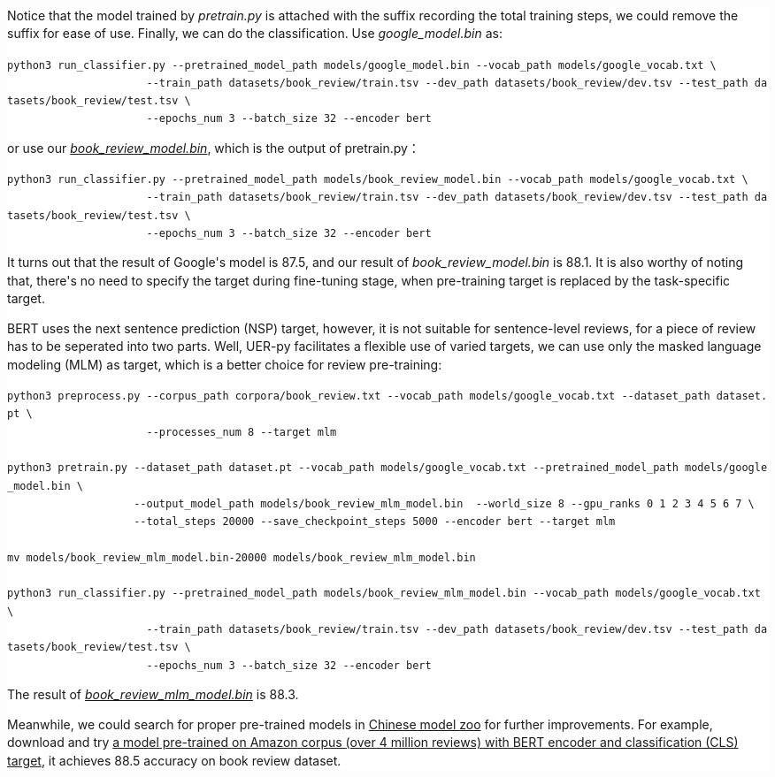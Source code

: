 ```
```
Notice that the model trained by *pretrain.py* is attached with the suffix recording the total training steps, we could remove the suffix for ease of use.
Finally, we can do the classification. Use *google_model.bin* as:
```
python3 run_classifier.py --pretrained_model_path models/google_model.bin --vocab_path models/google_vocab.txt \
                      --train_path datasets/book_review/train.tsv --dev_path datasets/book_review/dev.tsv --test_path datasets/book_review/test.tsv \
                      --epochs_num 3 --batch_size 32 --encoder bert
```
or use our [*book_review_model.bin*](https://share.weiyun.com/52BEFs2), which is the output of pretrain.py：
```
python3 run_classifier.py --pretrained_model_path models/book_review_model.bin --vocab_path models/google_vocab.txt \
                      --train_path datasets/book_review/train.tsv --dev_path datasets/book_review/dev.tsv --test_path datasets/book_review/test.tsv \
                      --epochs_num 3 --batch_size 32 --encoder bert
``` 
It turns out that the result of Google's model is 87.5, and our result of *book_review_model.bin* is 88.1. It is also worthy of noting that, there's no need to specify the target during fine-tuning stage, when pre-training target is replaced by the task-specific target.

BERT uses the next sentence prediction (NSP) target, however, it is not suitable for sentence-level reviews, for a piece of review has to be seperated into two parts. Well, UER-py facilitates a flexible use of varied targets, we can use only the masked language modeling (MLM) as target, which is a better choice for review pre-training:

```
python3 preprocess.py --corpus_path corpora/book_review.txt --vocab_path models/google_vocab.txt --dataset_path dataset.pt \
                      --processes_num 8 --target mlm

python3 pretrain.py --dataset_path dataset.pt --vocab_path models/google_vocab.txt --pretrained_model_path models/google_model.bin \
                    --output_model_path models/book_review_mlm_model.bin  --world_size 8 --gpu_ranks 0 1 2 3 4 5 6 7 \
                    --total_steps 20000 --save_checkpoint_steps 5000 --encoder bert --target mlm

mv models/book_review_mlm_model.bin-20000 models/book_review_mlm_model.bin

python3 run_classifier.py --pretrained_model_path models/book_review_mlm_model.bin --vocab_path models/google_vocab.txt \
                      --train_path datasets/book_review/train.tsv --dev_path datasets/book_review/dev.tsv --test_path datasets/book_review/test.tsv \
                      --epochs_num 3 --batch_size 32 --encoder bert
```
The result of [*book_review_mlm_model.bin*](https://share.weiyun.com/5ScDjUO) is 88.3.

Meanwhile, we could search for proper pre-trained models in [Chinese model zoo](#chinese_model_zoo) for further improvements. For example, download and try [a model pre-trained on Amazon corpus (over 4 million reviews) with BERT encoder and classification (CLS) target](https://share.weiyun.com/5XuxtFA), it achieves 88.5 accuracy on book review dataset.
